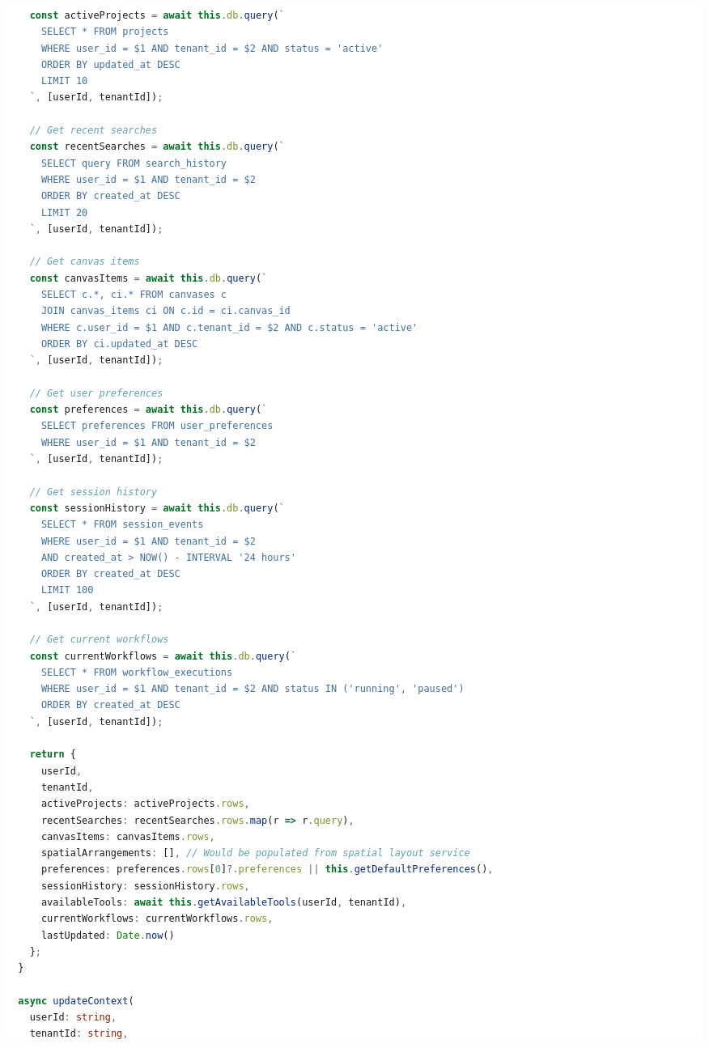 ```typescript
    const activeProjects = await this.db.query(`
      SELECT * FROM projects
      WHERE user_id = $1 AND tenant_id = $2 AND status = 'active'
      ORDER BY updated_at DESC
      LIMIT 10
    `, [userId, tenantId]);

    // Get recent searches
    const recentSearches = await this.db.query(`
      SELECT query FROM search_history
      WHERE user_id = $1 AND tenant_id = $2
      ORDER BY created_at DESC
      LIMIT 20
    `, [userId, tenantId]);

    // Get canvas items
    const canvasItems = await this.db.query(`
      SELECT c.*, ci.* FROM canvases c
      JOIN canvas_items ci ON c.id = ci.canvas_id
      WHERE c.user_id = $1 AND c.tenant_id = $2 AND c.status = 'active'
      ORDER BY ci.updated_at DESC
    `, [userId, tenantId]);

    // Get user preferences
    const preferences = await this.db.query(`
      SELECT preferences FROM user_preferences
      WHERE user_id = $1 AND tenant_id = $2
    `, [userId, tenantId]);

    // Get session history
    const sessionHistory = await this.db.query(`
      SELECT * FROM session_events
      WHERE user_id = $1 AND tenant_id = $2
      AND created_at > NOW() - INTERVAL '24 hours'
      ORDER BY created_at DESC
      LIMIT 100
    `, [userId, tenantId]);

    // Get current workflows
    const currentWorkflows = await this.db.query(`
      SELECT * FROM workflow_executions
      WHERE user_id = $1 AND tenant_id = $2 AND status IN ('running', 'paused')
      ORDER BY created_at DESC
    `, [userId, tenantId]);

    return {
      userId,
      tenantId,
      activeProjects: activeProjects.rows,
      recentSearches: recentSearches.rows.map(r => r.query),
      canvasItems: canvasItems.rows,
      spatialArrangements: [], // Would be populated from spatial layout service
      preferences: preferences.rows[0]?.preferences || this.getDefaultPreferences(),
      sessionHistory: sessionHistory.rows,
      availableTools: await this.getAvailableTools(userId, tenantId),
      currentWorkflows: currentWorkflows.rows,
      lastUpdated: Date.now()
    };
  }

  async updateContext(
    userId: string,
    tenantId: string,
```